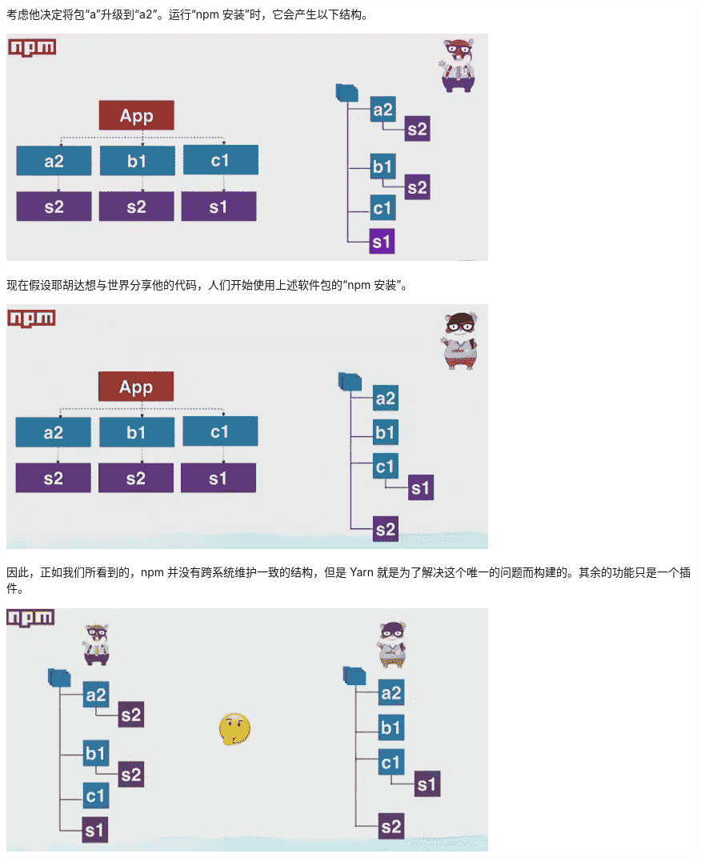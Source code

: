 考虑他决定将包“a”升级到“a2”。运行“npm 安装”时，它会产生以下结构。

![](img/4913ac3bb197a9b88d183a47ecc6e2fd.png)

现在假设耶胡达想与世界分享他的代码，人们开始使用上述软件包的“npm 安装”。

![](img/48c567153c1b7559b30443037d3a6bd4.png)

因此，正如我们所看到的，npm 并没有跨系统维护一致的结构，但是 Yarn 就是为了解决这个唯一的问题而构建的。其余的功能只是一个插件。

![](img/2419d5bebb57038514017124661792ba.png)
